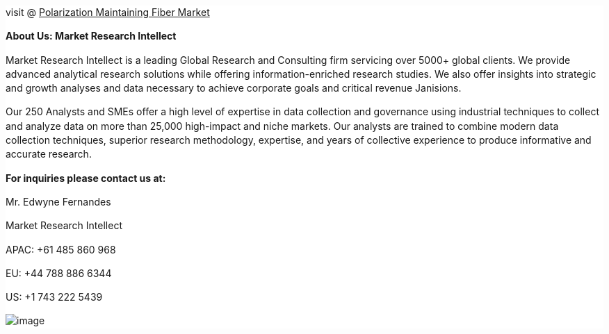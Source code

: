 visit&nbsp;@</strong>&nbsp;</span><span class="font-[700]"><a href="https://www.marketresearchintellect.com/product/global-polarization-maintaining-fiber-market/?utm_source=Linkedin&utm_medium=828" target="_blank" data-tracking-control-name="article-ssr-frontend-pulse_little-text-block" data-tracking-will-navigate="" data-test-link="">Polarization Maintaining Fiber Market</a></span></p><p><strong><span class="font-[700]">About Us: Market Research Intellect</span></strong></p><p><span class="">Market Research Intellect is a leading Global Research and Consulting firm servicing over 5000+ global clients. We provide advanced analytical research solutions while offering information-enriched research studies.&nbsp;</span>We also offer insights into strategic and growth analyses and data necessary to achieve corporate goals and critical revenue Janisions.</p><p><span class="">Our 250 Analysts and SMEs offer a high level of expertise in data collection and governance using industrial techniques to collect and analyze data on more than 25,000 high-impact and niche markets. Our analysts are trained to combine modern data collection techniques, superior research methodology, expertise, and years of collective experience to produce informative and accurate research.</span></p><p><strong>For inquiries please contact us at:</strong></p><p>Mr. Edwyne Fernandes</p><p>Market Research Intellect</p><p>APAC: +61 485 860 968</p><p>EU: +44 788 886 6344</p><p>US: +1 743 222 5439</p>
![image](https://github.com/user-attachments/assets/24d240f2-d505-46b9-9756-e8600b092ab4)

